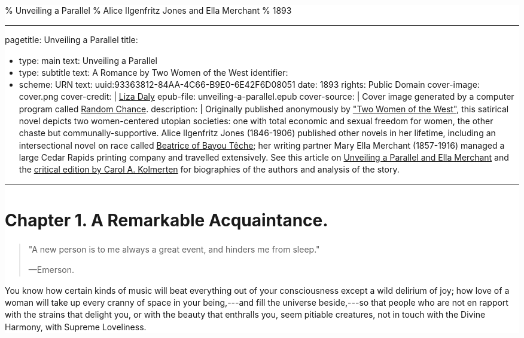 % Unveiling a Parallel
% Alice Ilgenfritz Jones and Ella Merchant
% 1893

---
pagetitle: Unveiling a Parallel
title:
- type: main
  text: Unveiling a Parallel
- type: subtitle
  text: A Romance by Two Women of the West
identifier:
- scheme: URN
  text: uuid:93363812-84AA-4C66-B9E0-6E42F6D08051
date: 1893
rights: Public Domain
cover-image: cover.png
cover-credit: |
  [Liza Daly](https://lizadaly.com)
epub-file: unveiling-a-parallel.epub
cover-source: |
  Cover image generated by a computer program called [Random Chance](https://medium.com/@liza/rando-beauty-4bb5c4b8bd91).
description: |
  Originally published anonymously by ["Two Women of the West"](http://www.sf-encyclopedia.com/entry/two_women_of_the_west), this satirical novel
  depicts two women-centered utopian societies: one with total economic and sexual freedom for women, the other chaste but communally-supportive. Alice Ilgenfritz Jones (1846-1906) published other novels in her lifetime, including an intersectional novel on race called [Beatrice of Bayou Têche](https://uwpress.wisc.edu/books/0679.htm); her
  writing partner Mary Ella Merchant (1857-1916) managed a large Cedar Rapids printing company and travelled extensively. See this article on [Unveiling a Parallel and Ella Merchant](https://lizadaly.com/pages/utopian-novels/unveiling-a-parallel.html) and the [critical edition by Carol A. Kolmerten](https://play.google.com/store/books/details?id=8GD9gU8Dlw4C&rdid=book-8GD9gU8Dlw4C&rdot=1&source=gbs_vpt_read) for biographies of the authors and analysis of the story.

---

# Chapter 1. A Remarkable Acquaintance.

> "A new person is to me always a great event, and
> hinders me from sleep."
>
>—Emerson.


You know how certain kinds of music will beat everything out of your
consciousness except a wild delirium of joy; how love of a woman will
take up every cranny of space in your being,---and fill the universe
beside,---so that people who are not en rapport with the strains that
delight you, or with the beauty that enthralls you, seem pitiable
creatures, not in touch with the Divine Harmony, with Supreme
Loveliness.
